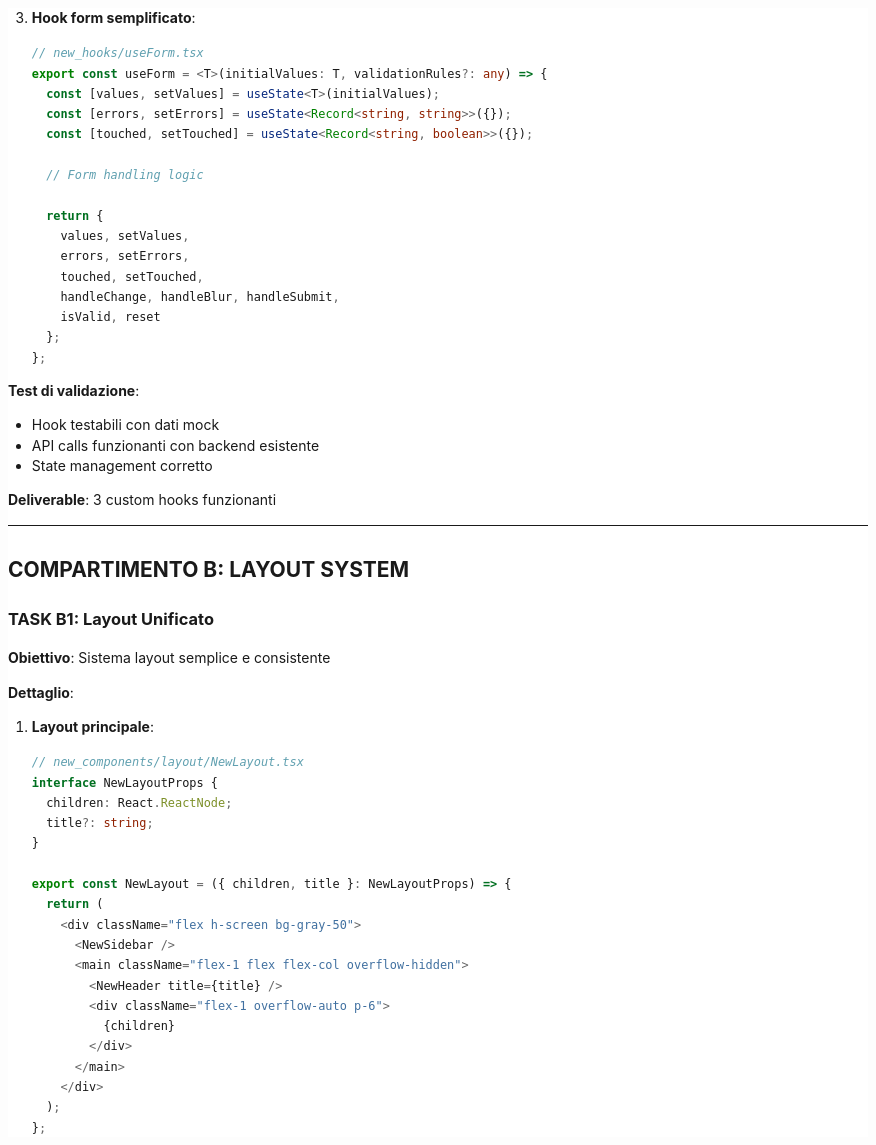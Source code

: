 3. **Hook form semplificato**:
   ```typescript
   // new_hooks/useForm.tsx
   export const useForm = <T>(initialValues: T, validationRules?: any) => {
     const [values, setValues] = useState<T>(initialValues);
     const [errors, setErrors] = useState<Record<string, string>>({});
     const [touched, setTouched] = useState<Record<string, boolean>>({});
     
     // Form handling logic
     
     return {
       values, setValues,
       errors, setErrors,
       touched, setTouched,
       handleChange, handleBlur, handleSubmit,
       isValid, reset
     };
   };
   ```

**Test di validazione**:
- Hook testabili con dati mock
- API calls funzionanti con backend esistente
- State management corretto

**Deliverable**: 3 custom hooks funzionanti

---

## **COMPARTIMENTO B: LAYOUT SYSTEM**

### **TASK B1: Layout Unificato**

**Obiettivo**: Sistema layout semplice e consistente

**Dettaglio**:
1. **Layout principale**:
   ```typescript
   // new_components/layout/NewLayout.tsx
   interface NewLayoutProps {
     children: React.ReactNode;
     title?: string;
   }
   
   export const NewLayout = ({ children, title }: NewLayoutProps) => {
     return (
       <div className="flex h-screen bg-gray-50">
         <NewSidebar />
         <main className="flex-1 flex flex-col overflow-hidden">
           <NewHeader title={title} />
           <div className="flex-1 overflow-auto p-6">
             {children}
           </div>
         </main>
       </div>
     );
   };
   ```
